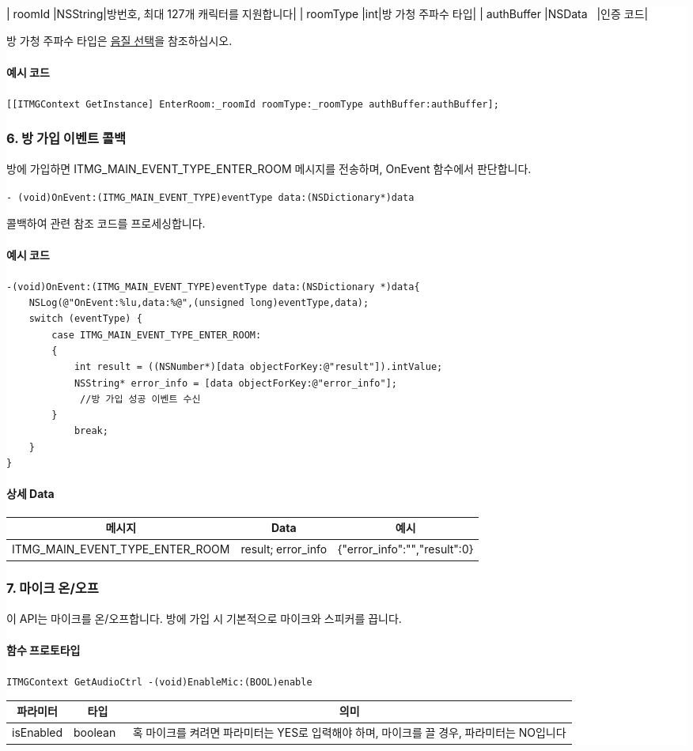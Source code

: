 | roomId |NSString|방번호, 최대 127개 캐릭터를 지원합니다|
| roomType |int|방 가청 주파수 타입|
| authBuffer    |NSData    |인증 코드|

방 가청 주파수 타입은 [음질 선택](https://intl.cloud.tencent.com/document/product/607/18522)을 참조하십시오.


####  예시 코드  
```
[[ITMGContext GetInstance] EnterRoom:_roomId roomType:_roomType authBuffer:authBuffer];
```

### 6. 방 가입 이벤트 콜백
방에 가입하면 ITMG_MAIN_EVENT_TYPE_ENTER_ROOM 메시지를 전송하며, OnEvent 함수에서 판단합니다.

```
- (void)OnEvent:(ITMG_MAIN_EVENT_TYPE)eventType data:(NSDictionary*)data
```
콜백하여 관련 참조 코드를 프로세싱합니다.
####  예시 코드  
```
-(void)OnEvent:(ITMG_MAIN_EVENT_TYPE)eventType data:(NSDictionary *)data{
    NSLog(@"OnEvent:%lu,data:%@",(unsigned long)eventType,data);
    switch (eventType) {
        case ITMG_MAIN_EVENT_TYPE_ENTER_ROOM:
        {
            int result = ((NSNumber*)[data objectForKey:@"result"]).intValue;
            NSString* error_info = [data objectForKey:@"error_info"];
           	 //방 가입 성공 이벤트 수신
        }
            break;
	}
}
```

#### 상세 Data
|메시지     | Data         |예시|
| ------------- |:-------------:|------------- |
| ITMG_MAIN_EVENT_TYPE_ENTER_ROOM    |result; error_info|{"error_info":"","result":0}|


### 7. 마이크 온/오프
이 API는 마이크를 온/오프합니다. 방에 가입 시 기본적으로 마이크와 스피커를 끕니다.

####  함수 프로토타입  
```
ITMGContext GetAudioCtrl -(void)EnableMic:(BOOL)enable
```
|파라미터     | 타입         |의미|
| ------------- |:-------------:|-------------|
| isEnabled    |boolean     |혹 마이크를 켜려면 파라미터는 YES로 입력해야 하며, 마이크를 끌 경우, 파라미터는 NO입니다|
